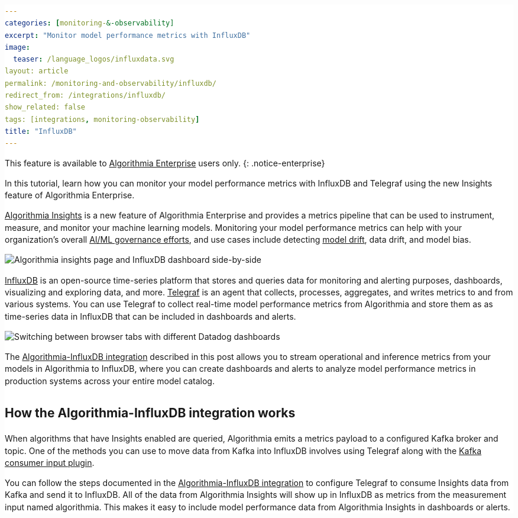 ```yaml
---
categories: [monitoring-&-observability]
excerpt: "Monitor model performance metrics with InfluxDB"
image:
  teaser: /language_logos/influxdata.svg
layout: article
permalink: /monitoring-and-observability/influxdb/
redirect_from: /integrations/influxdb/
show_related: false
tags: [integrations, monitoring-observability]
title: "InfluxDB"
---
```


This feature is available to [Algorithmia Enterprise](/enterprise) users only.
{: .notice-enterprise}

In this tutorial, learn how you can monitor your model performance metrics with InfluxDB and Telegraf using the new Insights feature of Algorithmia Enterprise.

[Algorithmia Insights](https://algorithmia.com/blog/introducing-algorithmia-insights-datadog-integration) is a new feature of Algorithmia Enterprise and provides a metrics pipeline that can be used to instrument, measure, and monitor your machine learning models. Monitoring your model performance metrics can help with your organization’s overall [AI/ML governance efforts](https://algorithmia.com/blog/model-governance), and use cases include detecting [model drift](https://algorithmia.com/blog/model-drift-and-ensuring-a-healthy-machine-learning-lifecycle), data drift, and model bias.

<img src="{{site.cdnurl}}{{site.baseurl}}/images/post_images/influxdb/insights-influxdb-cc-baseline-split.png" alt="Algorithmia insights page and InfluxDB dashboard side-by-side" class="screenshot">

[InfluxDB](https://www.influxdata.com/products/influxdb-overview/) is an open-source time-series platform that stores and queries data for monitoring and alerting purposes, dashboards, visualizing and exploring data, and more. [Telegraf](https://www.influxdata.com/time-series-platform/telegraf/) is an agent that collects, processes, aggregates, and writes metrics to and from various systems. You can use Telegraf to collect real-time model performance metrics from Algorithmia and store them as as time-series data in InfluxDB that can be included in dashboards and alerts.

<img src="{{site.cdnurl}}{{site.baseurl}}/images/post_images/influxdb/insights-influxdb.gif" alt="Switching between browser tabs with different Datadog dashboards" class="screenshot">

The [Algorithmia-InfluxDB integration](https://github.com/influxdata/community-templates/tree/master/algorithmia) described in this post allows you to stream operational and inference metrics from your models in Algorithmia to InfluxDB, where you can create dashboards and alerts to analyze model performance metrics in production systems across your entire model catalog.

## How the Algorithmia-InfluxDB integration works

When algorithms that have Insights enabled are queried, Algorithmia emits a metrics payload to a configured Kafka broker and topic. One of the methods you can use to move data from Kafka into InfluxDB involves using Telegraf along with the [Kafka consumer input plugin](https://www.influxdata.com/integration/kafka-telegraf-integration/).

You can follow the steps documented in the [Algorithmia-InfluxDB integration](https://github.com/influxdata/community-templates/tree/master/algorithmia) to configure Telegraf to consume Insights data from Kafka and send it to InfluxDB. All of the data from Algorithmia Insights will show up in InfluxDB as metrics from the measurement input named algorithmia. This makes it easy to include model performance data from Algorithmia Insights in dashboards or alerts.
